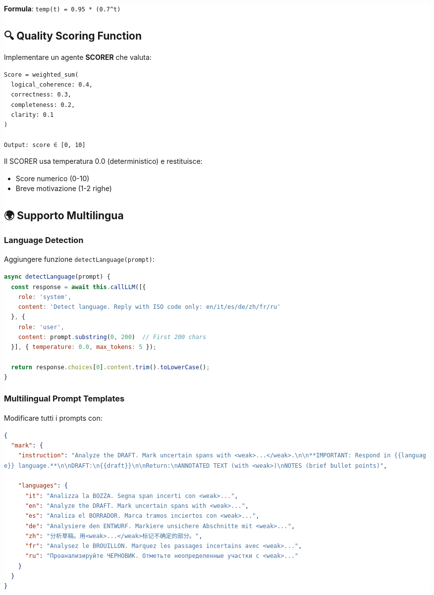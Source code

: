 **Formula**: `temp(t) = 0.95 * (0.7^t)`

## 🔍 Quality Scoring Function

Implementare un agente **SCORER** che valuta:

```
Score = weighted_sum(
  logical_coherence: 0.4,
  correctness: 0.3,
  completeness: 0.2,
  clarity: 0.1
)

Output: score ∈ [0, 10]
```

Il SCORER usa temperatura 0.0 (deterministico) e restituisce:
- Score numerico (0-10)
- Breve motivazione (1-2 righe)

## 🌍 Supporto Multilingua

### Language Detection

Aggiungere funzione `detectLanguage(prompt)`:

```javascript
async detectLanguage(prompt) {
  const response = await this.callLLM([{
    role: 'system',
    content: 'Detect language. Reply with ISO code only: en/it/es/de/zh/fr/ru'
  }, {
    role: 'user',
    content: prompt.substring(0, 200)  // First 200 chars
  }], { temperature: 0.0, max_tokens: 5 });

  return response.choices[0].content.trim().toLowerCase();
}
```

### Multilingual Prompt Templates

Modificare tutti i prompts con:

```json
{
  "mark": {
    "instruction": "Analyze the DRAFT. Mark uncertain spans with <weak>...</weak>.\n\n**IMPORTANT: Respond in {{language}} language.**\n\nDRAFT:\n{{draft}}\n\nReturn:\nANNOTATED TEXT (with <weak>)\nNOTES (brief bullet points)",

    "languages": {
      "it": "Analizza la BOZZA. Segna span incerti con <weak>...",
      "en": "Analyze the DRAFT. Mark uncertain spans with <weak>...",
      "es": "Analiza el BORRADOR. Marca tramos inciertos con <weak>...",
      "de": "Analysiere den ENTWURF. Markiere unsichere Abschnitte mit <weak>...",
      "zh": "分析草稿。用<weak>...</weak>标记不确定的部分。",
      "fr": "Analysez le BROUILLON. Marquez les passages incertains avec <weak>...",
      "ru": "Проанализируйте ЧЕРНОВИК. Отметьте неопределенные участки с <weak>..."
    }
  }
}
```
